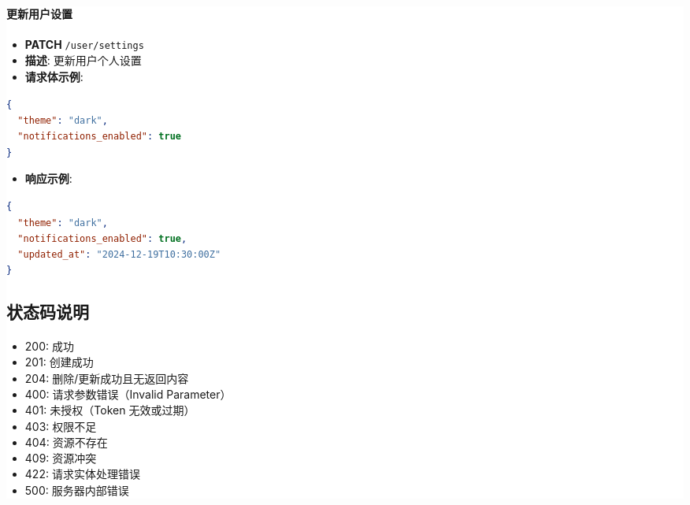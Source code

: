 #### 更新用户设置
- **PATCH** `/user/settings`
- **描述**: 更新用户个人设置
- **请求体示例**:
```json
{
  "theme": "dark",
  "notifications_enabled": true
}
```
- **响应示例**:
```json
{
  "theme": "dark",
  "notifications_enabled": true,
  "updated_at": "2024-12-19T10:30:00Z"
}
```

## 状态码说明

- 200: 成功
- 201: 创建成功
- 204: 删除/更新成功且无返回内容
- 400: 请求参数错误（Invalid Parameter）
- 401: 未授权（Token 无效或过期）
- 403: 权限不足
- 404: 资源不存在
- 409: 资源冲突
- 422: 请求实体处理错误
- 500: 服务器内部错误
